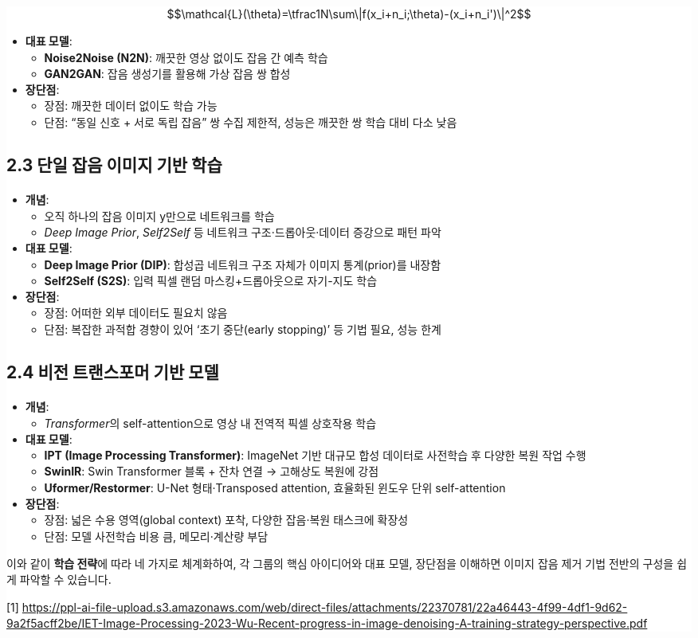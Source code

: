 $$\mathcal{L}(\theta)=\tfrac1N\sum\|f(x_i+n_i;\theta)-(x_i+n_i')\|^2$$  

- **대표 모델**:  
  - **Noise2Noise (N2N)**: 깨끗한 영상 없이도 잡음 간 예측 학습  
  - **GAN2GAN**: 잡음 생성기를 활용해 가상 잡음 쌍 합성  
- **장단점**:  
  - 장점: 깨끗한 데이터 없이도 학습 가능  
  - 단점: “동일 신호 + 서로 독립 잡음” 쌍 수집 제한적, 성능은 깨끗한 쌍 학습 대비 다소 낮음  

## 2.3 단일 잡음 이미지 기반 학습  
- **개념**:  
  - 오직 하나의 잡음 이미지 y만으로 네트워크를 학습  
  - *Deep Image Prior*, *Self2Self* 등 네트워크 구조·드롭아웃·데이터 증강으로 패턴 파악  
- **대표 모델**:  
  - **Deep Image Prior (DIP)**: 합성곱 네트워크 구조 자체가 이미지 통계(prior)를 내장함  
  - **Self2Self (S2S)**: 입력 픽셀 랜덤 마스킹+드롭아웃으로 자기-지도 학습  
- **장단점**:  
  - 장점: 어떠한 외부 데이터도 필요치 않음  
  - 단점: 복잡한 과적합 경향이 있어 ‘초기 중단(early stopping)’ 등 기법 필요, 성능 한계  

## 2.4 비전 트랜스포머 기반 모델  
- **개념**:  
  - *Transformer*의 self-attention으로 영상 내 전역적 픽셀 상호작용 학습  
- **대표 모델**:  
  - **IPT (Image Processing Transformer)**: ImageNet 기반 대규모 합성 데이터로 사전학습 후 다양한 복원 작업 수행  
  - **SwinIR**: Swin Transformer 블록 + 잔차 연결 → 고해상도 복원에 강점  
  - **Uformer/Restormer**: U-Net 형태·Transposed attention, 효율화된 윈도우 단위 self-attention  
- **장단점**:  
  - 장점: 넓은 수용 영역(global context) 포착, 다양한 잡음·복원 태스크에 확장성  
  - 단점: 모델 사전학습 비용 큼, 메모리·계산량 부담  

이와 같이 **학습 전략**에 따라 네 가지로 체계화하여, 각 그룹의 핵심 아이디어와 대표 모델, 장단점을 이해하면 이미지 잡음 제거 기법 전반의 구성을 쉽게 파악할 수 있습니다.

[1] https://ppl-ai-file-upload.s3.amazonaws.com/web/direct-files/attachments/22370781/22a46443-4f99-4df1-9d62-9a2f5acff2be/IET-Image-Processing-2023-Wu-Recent-progress-in-image-denoising-A-training-strategy-perspective.pdf
